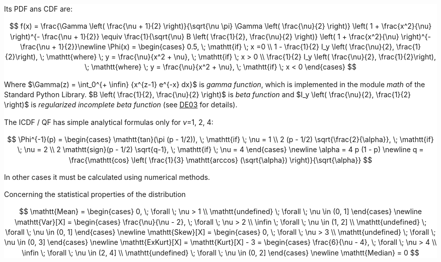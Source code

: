 Its PDF ans CDF are:

$$
f(x) = \frac{\Gamma \left( \frac{\nu + 1}{2} \right)}{\sqrt{\nu \pi} \Gamma \left( \frac{\nu}{2} \right)} \left( 1 + \frac{x^2}{\nu} \right)^{- \frac{\nu + 1}{2}} \equiv \frac{1}{\sqrt{\nu} B \left( \frac{1}{2}, \frac{\nu}{2} \right)} \left( 1 + \frac{x^2}{\nu} \right)^{- \frac{\nu + 1}{2}}\newline
\Phi(x) = \begin{cases}
    0.5, \; \mathtt{if} \; x =0 \\
    1 - \frac{1}{2} I_y \left( \frac{\nu}{2}, \frac{1}{2}\right), \; \mathtt{where} \; y = \frac{\nu}{x^2 + \nu}, \; \mathtt{if} \; x > 0 \\
    \frac{1}{2} I_y \left( \frac{\nu}{2}, \frac{1}{2}\right), \; \mathtt{where} \; y = \frac{\nu}{x^2 + \nu}, \; \mathtt{if} \; x < 0
\end{cases}
$$

Where $\Gamma(z) = \int_0^{+ \infin} {x^{z-1} e^{-x} dx}$ is *gamma function*, which is implemented in the module *math* of the Standard Python Library. $B \left( \frac{1}{2}, \frac{\nu}{2} \right)$ is *beta function* and $I_y \left( \frac{\nu}{2}, \frac{1}{2} \right)$ is *regularized incomplete beta function* (see [DE03](./DE003_special_functions.md) for details).

The ICDF / QF has simple analytical formulas only for $\nu$=1, 2, 4:

$$
\Phi^{-1}(p) = \begin{cases}
    \mathtt{tan}(\pi (p - 1/2)), \; \mathtt{if} \; \nu = 1 \\
    2 (p - 1/2) \sqrt{\frac{2}{\alpha}}, \; \mathtt{if} \; \nu = 2 \\
    2 \mathtt{sign}(p - 1/2) \sqrt{q-1}, \; \mathtt{if} \; \nu = 4
\end{cases} \newline
\alpha = 4 p (1 - p) \newline
q = \frac{\mathtt{cos} \left( \frac{1}{3} \mathtt{arccos} (\sqrt{\alpha}) \right)}{\sqrt{\alpha}}
$$

In other cases it must be calculated using numerical methods.

Concerning the statistical properties of the distribution

$$
\mathtt{Mean} = \begin{cases}
    0, \; \forall \; \nu > 1 \\
    \mathtt{undefined} \; \forall \; \nu \in (0, 1]
\end{cases} \newline
\mathtt{Var}[X] = \begin{cases}
    \frac{\nu}{\nu - 2}, \; \forall \; \nu > 2 \\
    \infin \; \forall \; \nu \in (1, 2] \\
    \mathtt{undefined} \; \forall \; \nu \in (0, 1]
\end{cases} \newline
\mathtt{Skew}[X] = \begin{cases}
    0, \; \forall \; \nu > 3 \\
    \mathtt{undefined} \; \forall \; \nu \in (0, 3]
\end{cases} \newline
\mathtt{ExKurt}[X] = \mathtt{Kurt}[X] - 3 = \begin{cases}
    \frac{6}{\nu - 4}, \; \forall \; \nu > 4 \\
    \infin \; \forall \; \nu \in (2, 4] \\
    \mathtt{undefined} \; \forall \; \nu \in (0, 2]
\end{cases} \newline
\mathtt{Median} = 0
$$
